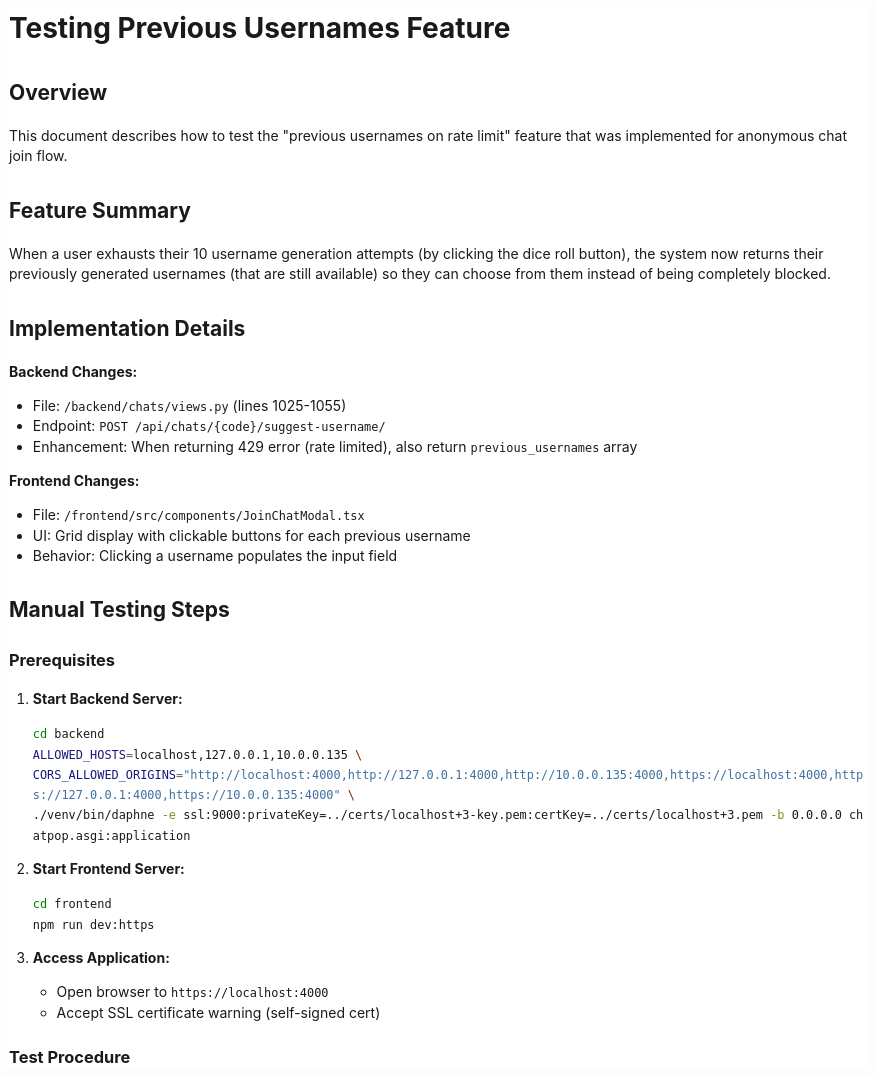 # Testing Previous Usernames Feature

## Overview

This document describes how to test the "previous usernames on rate limit" feature that was implemented for anonymous chat join flow.

## Feature Summary

When a user exhausts their 10 username generation attempts (by clicking the dice roll button), the system now returns their previously generated usernames (that are still available) so they can choose from them instead of being completely blocked.

## Implementation Details

**Backend Changes:**
- File: `/backend/chats/views.py` (lines 1025-1055)
- Endpoint: `POST /api/chats/{code}/suggest-username/`
- Enhancement: When returning 429 error (rate limited), also return `previous_usernames` array

**Frontend Changes:**
- File: `/frontend/src/components/JoinChatModal.tsx`
- UI: Grid display with clickable buttons for each previous username
- Behavior: Clicking a username populates the input field

## Manual Testing Steps

### Prerequisites

1. **Start Backend Server:**
   ```bash
   cd backend
   ALLOWED_HOSTS=localhost,127.0.0.1,10.0.0.135 \
   CORS_ALLOWED_ORIGINS="http://localhost:4000,http://127.0.0.1:4000,http://10.0.0.135:4000,https://localhost:4000,https://127.0.0.1:4000,https://10.0.0.135:4000" \
   ./venv/bin/daphne -e ssl:9000:privateKey=../certs/localhost+3-key.pem:certKey=../certs/localhost+3.pem -b 0.0.0.0 chatpop.asgi:application
   ```

2. **Start Frontend Server:**
   ```bash
   cd frontend
   npm run dev:https
   ```

3. **Access Application:**
   - Open browser to `https://localhost:4000`
   - Accept SSL certificate warning (self-signed cert)

### Test Procedure
